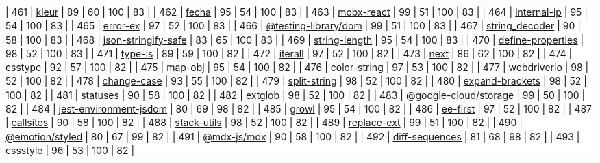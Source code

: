 | 461  | [kleur](https://github.com/lukeed/kleur)                                                                                     | 89      | 60         | 100         | 83    |
| 462  | [fecha](https://github.com/taylorhakes/fecha)                                                                                | 95      | 54         | 100         | 83    |
| 463  | [mobx-react](https://github.com/mobxjs/mobx-react)                                                                           | 99      | 51         | 100         | 83    |
| 464  | [internal-ip](https://github.com/sindresorhus/internal-ip)                                                                   | 95      | 54         | 100         | 83    |
| 465  | [error-ex](https://github.com/qix-/node-error-ex)                                                                            | 97      | 52         | 100         | 83    |
| 466  | [@testing-library/dom](https://github.com/testing-library/dom-testing-library)                                               | 99      | 51         | 100         | 83    |
| 467  | [string_decoder](https://github.com/nodejs/string_decoder)                                                                   | 90      | 58         | 100         | 83    |
| 468  | [json-stringify-safe](https://github.com/isaacs/json-stringify-safe)                                                         | 83      | 65         | 100         | 83    |
| 469  | [string-length](https://github.com/sindresorhus/string-length)                                                               | 95      | 54         | 100         | 83    |
| 470  | [define-properties](https://github.com/ljharb/define-properties)                                                             | 98      | 52         | 100         | 83    |
| 471  | [type-is](https://github.com/jshttp/type-is)                                                                                 | 89      | 59         | 100         | 82    |
| 472  | [iterall](https://github.com/leebyron/iterall)                                                                               | 97      | 52         | 100         | 82    |
| 473  | [next](https://github.com/zeit/next.js)                                                                                      | 86      | 62         | 100         | 82    |
| 474  | [csstype](https://github.com/frenic/csstype)                                                                                 | 92      | 57         | 100         | 82    |
| 475  | [map-obj](https://github.com/sindresorhus/map-obj)                                                                           | 95      | 54         | 100         | 82    |
| 476  | [color-string](https://github.com/Qix-/color-string)                                                                         | 97      | 53         | 100         | 82    |
| 477  | [webdriverio](https://github.com/webdriverio/webdriverio)                                                                    | 98      | 52         | 100         | 82    |
| 478  | [change-case](https://github.com/blakeembrey/change-case)                                                                    | 93      | 55         | 100         | 82    |
| 479  | [split-string](https://github.com/jonschlinkert/split-string)                                                                | 98      | 52         | 100         | 82    |
| 480  | [expand-brackets](https://github.com/micromatch/expand-brackets)                                                             | 98      | 52         | 100         | 82    |
| 481  | [statuses](https://github.com/jshttp/statuses)                                                                               | 90      | 58         | 100         | 82    |
| 482  | [extglob](https://github.com/micromatch/extglob)                                                                             | 98      | 52         | 100         | 82    |
| 483  | [@google-cloud/storage](https://github.com/googleapis/nodejs-storage)                                                        | 99      | 50         | 100         | 82    |
| 484  | [jest-environment-jsdom](https://github.com/facebook/jest)                                                                   | 80      | 69         | 98          | 82    |
| 485  | [growl](https://github.com/tj/node-growl)                                                                                    | 95      | 54         | 100         | 82    |
| 486  | [ee-first](https://github.com/jonathanong/ee-first)                                                                          | 97      | 52         | 100         | 82    |
| 487  | [callsites](https://github.com/sindresorhus/callsites)                                                                       | 90      | 58         | 100         | 82    |
| 488  | [stack-utils](https://github.com/tapjs/stack-utils)                                                                          | 98      | 52         | 100         | 82    |
| 489  | [replace-ext](https://github.com/gulpjs/replace-ext)                                                                         | 99      | 51         | 100         | 82    |
| 490  | [@emotion/styled](https://github.com/emotion-js/emotion)                                                                     | 80      | 67         | 99          | 82    |
| 491  | [@mdx-js/mdx](https://github.com/mdx-js/mdx)                                                                                 | 90      | 58         | 100         | 82    |
| 492  | [diff-sequences](https://github.com/facebook/jest)                                                                           | 81      | 68         | 98          | 82    |
| 493  | [cssstyle](https://github.com/jsdom/cssstyle)                                                                                | 96      | 53         | 100         | 82    |